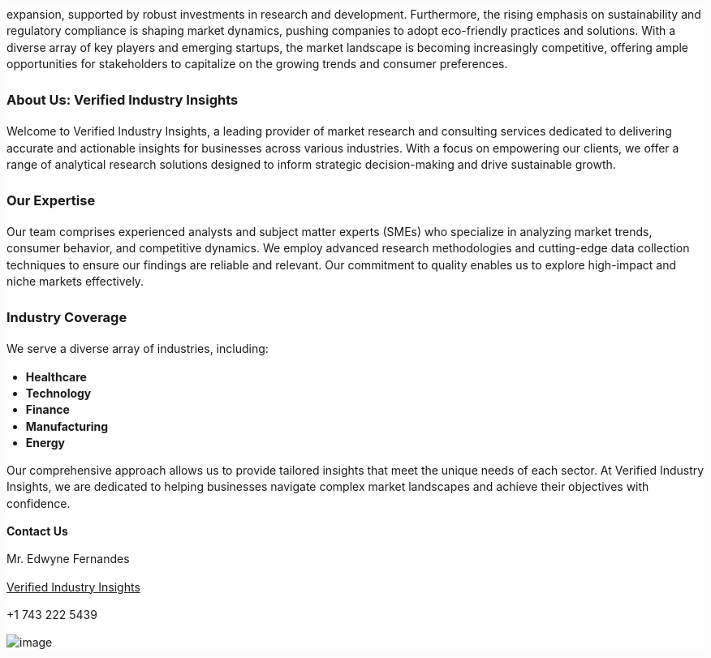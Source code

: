 expansion, supported by robust investments in research and development. Furthermore, the rising emphasis on sustainability and regulatory compliance is shaping market dynamics, pushing companies to adopt eco-friendly practices and solutions. With a diverse array of key players and emerging startups, the market landscape is becoming increasingly competitive, offering ample opportunities for stakeholders to capitalize on the growing trends and consumer preferences.</p><h3>About Us: Verified Industry Insights</h3><p>Welcome to Verified Industry Insights, a leading provider of market research and consulting services dedicated to delivering accurate and actionable insights for businesses across various industries. With a focus on empowering our clients, we offer a range of analytical research solutions designed to inform strategic decision-making and drive sustainable growth.</p><h3>Our Expertise</h3><p>Our team comprises experienced analysts and subject matter experts (SMEs) who specialize in analyzing market trends, consumer behavior, and competitive dynamics. We employ advanced research methodologies and cutting-edge data collection techniques to ensure our findings are reliable and relevant. Our commitment to quality enables us to explore high-impact and niche markets effectively.</p><h3>Industry Coverage</h3><p>We serve a diverse array of industries, including:</p><ul><li><strong>Healthcare</strong></li><li><strong>Technology</strong></li><li><strong>Finance</strong></li><li><strong>Manufacturing</strong></li><li><strong>Energy</strong></li></ul><p>Our comprehensive approach allows us to provide tailored insights that meet the unique needs of each sector. At Verified Industry Insights, we are dedicated to helping businesses navigate complex market landscapes and achieve their objectives with confidence.</p><p><strong>Contact Us</strong></p><p>Mr. Edwyne Fernandes</p><p><a href="https://www.verifiedindustryinsights.com/">Verified Industry Insights</a></p><p>+1 743 222 5439</p>
![image](https://github.com/user-attachments/assets/42d4c584-3a83-46c8-a14e-471290a0679b)
